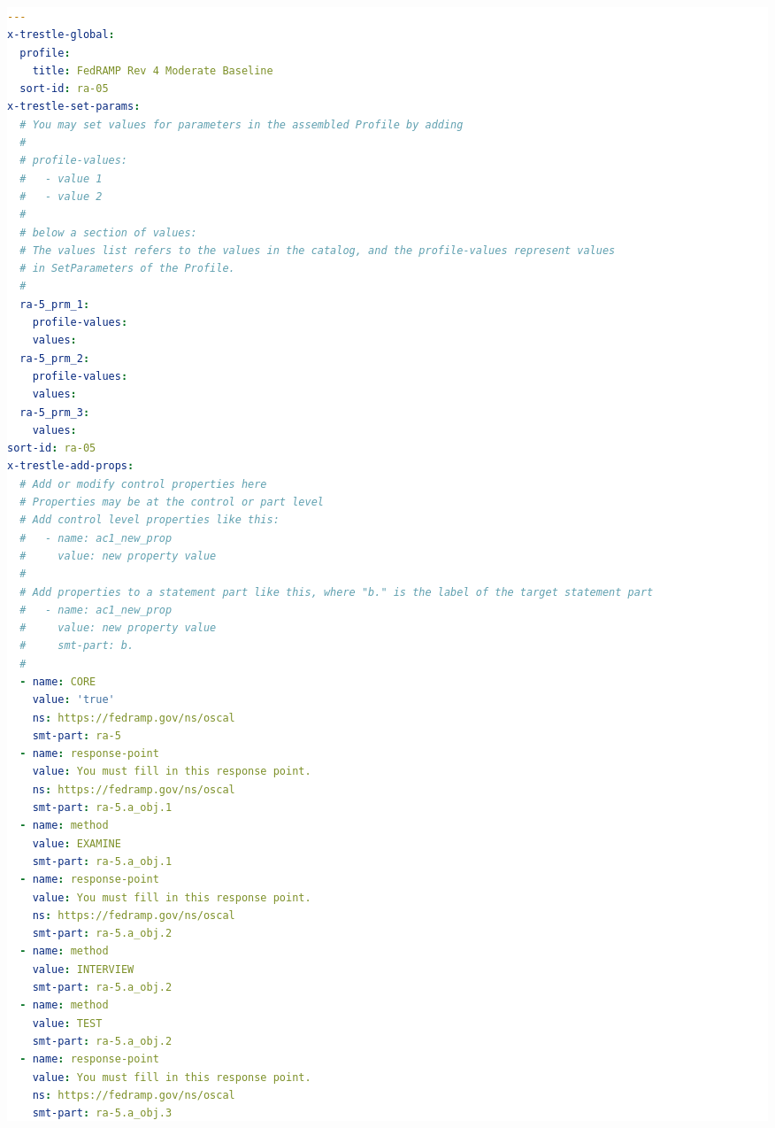```yaml
---
x-trestle-global:
  profile:
    title: FedRAMP Rev 4 Moderate Baseline
  sort-id: ra-05
x-trestle-set-params:
  # You may set values for parameters in the assembled Profile by adding
  #
  # profile-values:
  #   - value 1
  #   - value 2
  #
  # below a section of values:
  # The values list refers to the values in the catalog, and the profile-values represent values
  # in SetParameters of the Profile.
  #
  ra-5_prm_1:
    profile-values:
    values:
  ra-5_prm_2:
    profile-values:
    values:
  ra-5_prm_3:
    values:
sort-id: ra-05
x-trestle-add-props:
  # Add or modify control properties here
  # Properties may be at the control or part level
  # Add control level properties like this:
  #   - name: ac1_new_prop
  #     value: new property value
  #
  # Add properties to a statement part like this, where "b." is the label of the target statement part
  #   - name: ac1_new_prop
  #     value: new property value
  #     smt-part: b.
  #
  - name: CORE
    value: 'true'
    ns: https://fedramp.gov/ns/oscal
    smt-part: ra-5
  - name: response-point
    value: You must fill in this response point.
    ns: https://fedramp.gov/ns/oscal
    smt-part: ra-5.a_obj.1
  - name: method
    value: EXAMINE
    smt-part: ra-5.a_obj.1
  - name: response-point
    value: You must fill in this response point.
    ns: https://fedramp.gov/ns/oscal
    smt-part: ra-5.a_obj.2
  - name: method
    value: INTERVIEW
    smt-part: ra-5.a_obj.2
  - name: method
    value: TEST
    smt-part: ra-5.a_obj.2
  - name: response-point
    value: You must fill in this response point.
    ns: https://fedramp.gov/ns/oscal
    smt-part: ra-5.a_obj.3
```